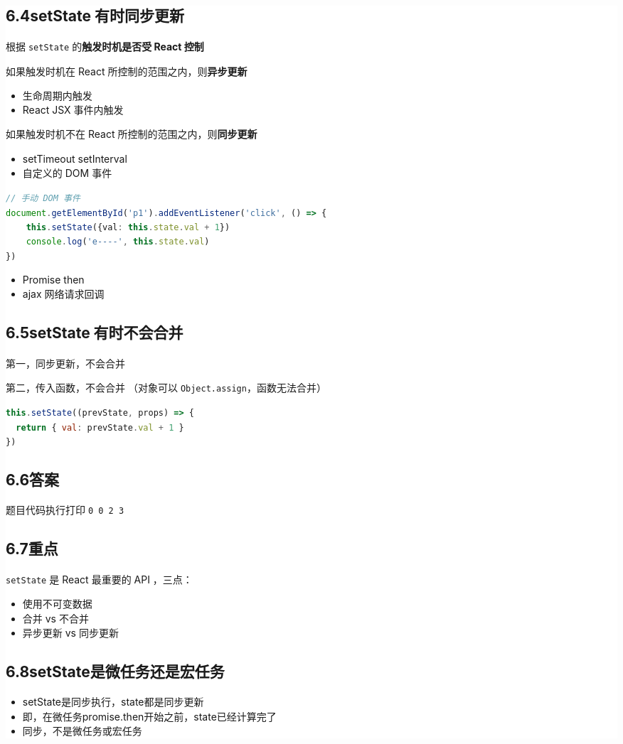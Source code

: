 ## 6.4setState 有时同步更新

根据 `setState` 的**触发时机是否受 React 控制**

如果触发时机在 React 所控制的范围之内，则**异步更新**

- 生命周期内触发
- React JSX 事件内触发

如果触发时机不在 React 所控制的范围之内，则**同步更新**

- setTimeout setInterval
- 自定义的 DOM 事件

```ts
// 手动 DOM 事件
document.getElementById('p1').addEventListener('click', () => {
    this.setState({val: this.state.val + 1})
    console.log('e----', this.state.val)
})
```

- Promise then
- ajax 网络请求回调

## 6.5setState 有时不会合并

第一，同步更新，不会合并

第二，传入函数，不会合并 （对象可以 `Object.assign`，函数无法合并）

```js
this.setState((prevState, props) => {
  return { val: prevState.val + 1 }
})
```

## 6.6答案

题目代码执行打印 `0 0 2 3`

## 6.7重点

`setState` 是 React 最重要的 API ，三点：

- 使用不可变数据
- 合并 vs 不合并
- 异步更新 vs 同步更新

## 6.8setState是微任务还是宏任务

- setState是同步执行，state都是同步更新
- 即，在微任务promise.then开始之前，state已经计算完了
- 同步，不是微任务或宏任务
